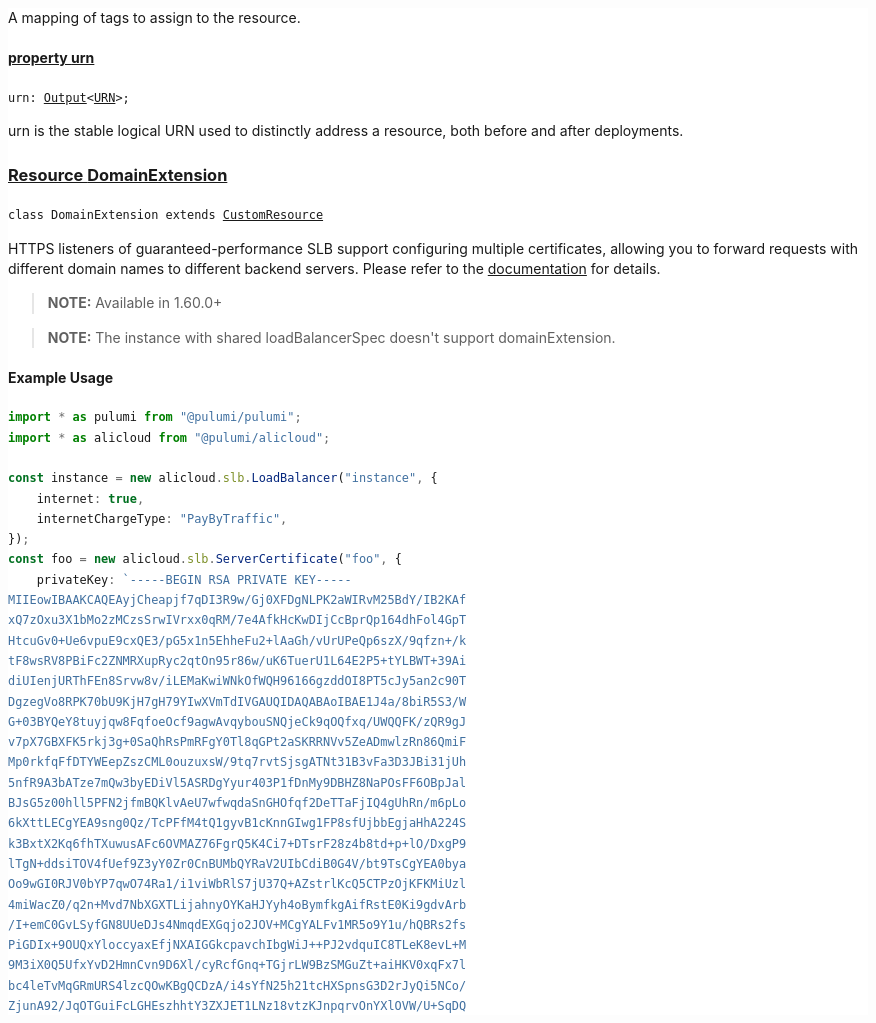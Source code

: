 A mapping of tags to assign to the resource.

<h4 class="pdoc-member-header" id="CaCertificate-urn">
<a class="pdoc-child-name" href="https://github.com/pulumi/pulumi-alicloud/blob/{{< param git_sha >}}/sdk/nodejs/slb/caCertificate.ts#L35">property <b>urn</b></a>
</h4>

<pre class="highlight"><code><span class='kd'></span>urn: <a href='/docs/reference/pkg/nodejs/pulumi/pulumi/#Output'>Output</a>&lt;<a href='/docs/reference/pkg/nodejs/pulumi/pulumi/#URN'>URN</a>&gt;;</code></pre>

urn is the stable logical URN used to distinctly address a resource, both before and after
deployments.

<h3 class="pdoc-module-header" id="DomainExtension" data-link-title="DomainExtension">
    <a href="https://github.com/pulumi/pulumi-alicloud/blob/{{< param git_sha >}}/sdk/nodejs/slb/domainExtension.ts#L109">
        Resource <strong>DomainExtension</strong>
    </a>
</h3>

<pre class="highlight"><code><span class='kr'>class</span> <span class='nx'>DomainExtension</span> <span class='kr'>extends</span> <a href='/docs/reference/pkg/nodejs/pulumi/pulumi/#CustomResource'>CustomResource</a></code></pre>

HTTPS listeners of guaranteed-performance SLB support configuring multiple certificates, allowing you to forward requests with different domain names to different backend servers.
Please refer to the [documentation](https://www.alibabacloud.com/help/doc-detail/85956.htm?spm=a2c63.p38356.b99.40.1c881563Co8p6w) for details.

> **NOTE:** Available in 1.60.0+

> **NOTE:** The instance with shared loadBalancerSpec doesn't support domainExtension.

#### Example Usage



```typescript
import * as pulumi from "@pulumi/pulumi";
import * as alicloud from "@pulumi/alicloud";

const instance = new alicloud.slb.LoadBalancer("instance", {
    internet: true,
    internetChargeType: "PayByTraffic",
});
const foo = new alicloud.slb.ServerCertificate("foo", {
    privateKey: `-----BEGIN RSA PRIVATE KEY-----
MIIEowIBAAKCAQEAyjCheapjf7qDI3R9w/Gj0XFDgNLPK2aWIRvM25BdY/IB2KAf
xQ7zOxu3X1bMo2zMCzsSrwIVrxx0qRM/7e4AfkHcKwDIjCcBprQp164dhFol4GpT
HtcuGv0+Ue6vpuE9cxQE3/pG5x1n5EhheFu2+lAaGh/vUrUPeQp6szX/9qfzn+/k
tF8wsRV8PBiFc2ZNMRXupRyc2qtOn95r86w/uK6TuerU1L64E2P5+tYLBWT+39Ai
diUIenjURThFEn8Srvw8v/iLEMaKwiWNkOfWQH96166gzddOI8PT5cJy5an2c90T
DgzegVo8RPK70bU9KjH7gH79YIwXVmTdIVGAUQIDAQABAoIBAE1J4a/8biR5S3/W
G+03BYQeY8tuyjqw8FqfoeOcf9agwAvqybouSNQjeCk9qOQfxq/UWQQFK/zQR9gJ
v7pX7GBXFK5rkj3g+0SaQhRsPmRFgY0Tl8qGPt2aSKRRNVv5ZeADmwlzRn86QmiF
Mp0rkfqFfDTYWEepZszCML0ouzuxsW/9tq7rvtSjsgATNt31B3vFa3D3JBi31jUh
5nfR9A3bATze7mQw3byEDiVl5ASRDgYyur403P1fDnMy9DBHZ8NaPOsFF6OBpJal
BJsG5z00hll5PFN2jfmBQKlvAeU7wfwqdaSnGHOfqf2DeTTaFjIQ4gUhRn/m6pLo
6kXttLECgYEA9sng0Qz/TcPFfM4tQ1gyvB1cKnnGIwg1FP8sfUjbbEgjaHhA224S
k3BxtX2Kq6fhTXuwusAFc6OVMAZ76FgrQ5K4Ci7+DTsrF28z4b8td+p+lO/DxgP9
lTgN+ddsiTOV4fUef9Z3yY0Zr0CnBUMbQYRaV2UIbCdiB0G4V/bt9TsCgYEA0bya
Oo9wGI0RJV0bYP7qwO74Ra1/i1viWbRlS7jU37Q+AZstrlKcQ5CTPzOjKFKMiUzl
4miWacZ0/q2n+Mvd7NbXGXTLijahnyOYKaHJYyh4oBymfkgAifRstE0Ki9gdvArb
/I+emC0GvLSyfGN8UUeDJs4NmqdEXGqjo2JOV+MCgYALFv1MR5o9Y1u/hQBRs2fs
PiGDIx+9OUQxYloccyaxEfjNXAIGGkcpavchIbgWiJ++PJ2vdquIC8TLeK8evL+M
9M3iX0Q5UfxYvD2HmnCvn9D6Xl/cyRcfGnq+TGjrLW9BzSMGuZt+aiHKV0xqFx7l
bc4leTvMqGRmURS4lzcQOwKBgQCDzA/i4sYfN25h21tcHXSpnsG3D2rJyQi5NCo/
ZjunA92/JqOTGuiFcLGHEszhhtY3ZXJET1LNz18vtzKJnpqrvOnYXlOVW/U+SqDQ
```